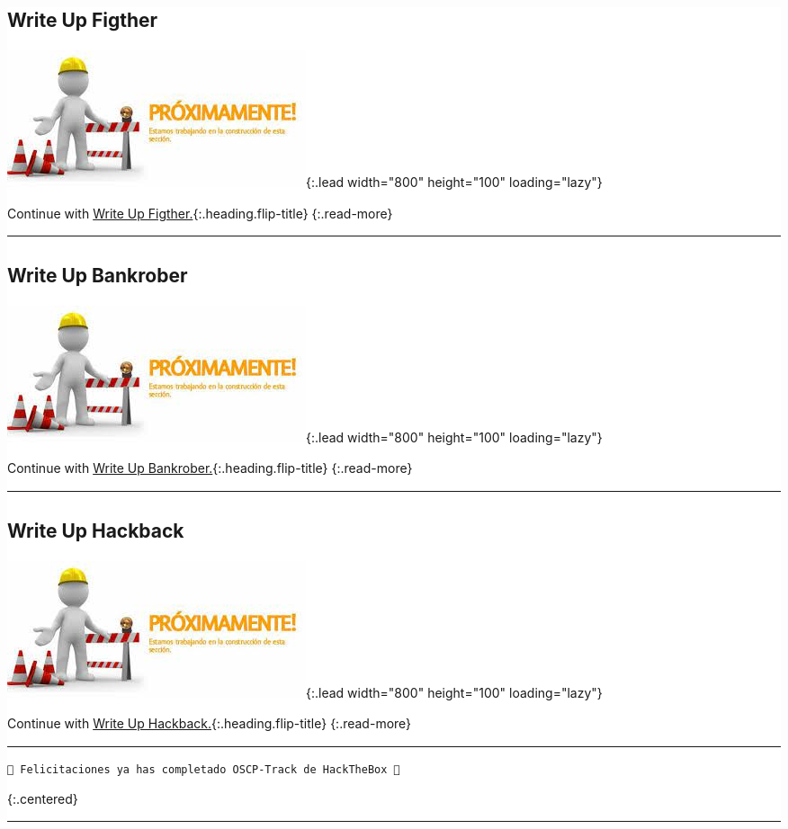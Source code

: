 ## Write Up Figther

![list](/assets/img/tags/proximamente.jpg){:.lead width="800" height="100" loading="lazy"}

Continue with [Write Up Figther.](2023-07-10-Road-to-OSCP.md){:.heading.flip-title}
{:.read-more}

---

## Write Up Bankrober

![list](/assets/img/tags/proximamente.jpg){:.lead width="800" height="100" loading="lazy"}

Continue with [Write Up Bankrober.](2023-07-10-Road-to-OSCP.md){:.heading.flip-title}
{:.read-more}

---

## Write Up Hackback

![list](/assets/img/tags/proximamente.jpg){:.lead width="800" height="100" loading="lazy"}

Continue with [Write Up Hackback.](2023-07-10-Road-to-OSCP.md){:.heading.flip-title}
{:.read-more}


---
```bash
🎉 Felicitaciones ya has completado OSCP-Track de HackTheBox 🎉
```

{:.centered}

---
